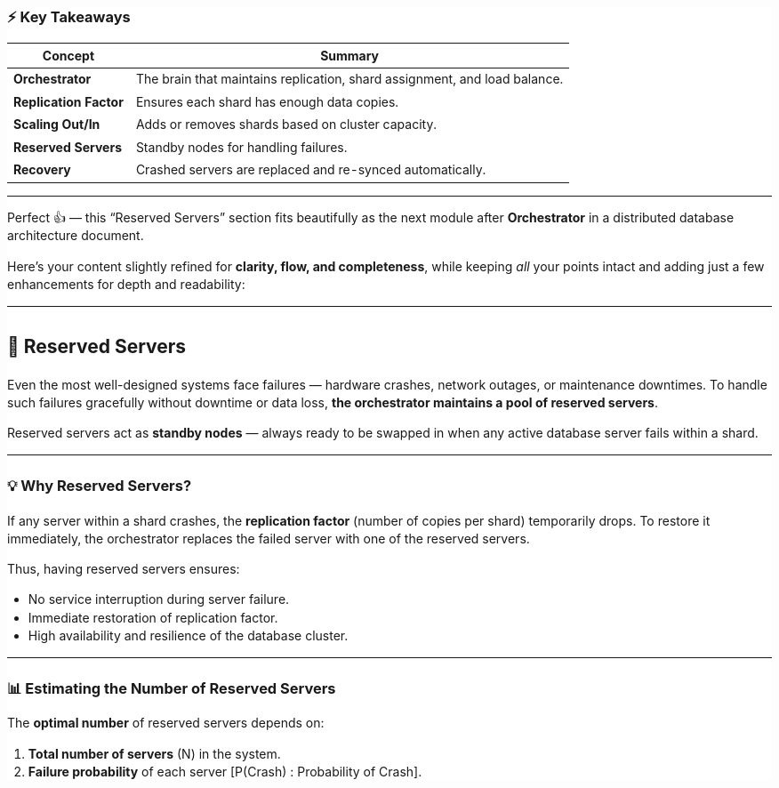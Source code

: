 
### ⚡ Key Takeaways

| Concept                | Summary                                                                   |
| ---------------------- | ------------------------------------------------------------------------- |
| **Orchestrator**       | The brain that maintains replication, shard assignment, and load balance. |
| **Replication Factor** | Ensures each shard has enough data copies.                                |
| **Scaling Out/In**     | Adds or removes shards based on cluster capacity.                         |
| **Reserved Servers**   | Standby nodes for handling failures.                                      |
| **Recovery**           | Crashed servers are replaced and re-synced automatically.                 |

---


Perfect 👍 — this “Reserved Servers” section fits beautifully as the next module after **Orchestrator** in a distributed database architecture document.

Here’s your content slightly refined for **clarity, flow, and completeness**, while keeping *all* your points intact and adding just a few enhancements for depth and readability:

---

## 🧠 Reserved Servers

Even the most well-designed systems face failures — hardware crashes, network outages, or maintenance downtimes. To handle such failures gracefully without downtime or data loss, **the orchestrator maintains a pool of reserved servers**.

Reserved servers act as **standby nodes** — always ready to be swapped in when any active database server fails within a shard.

---

### 💡 Why Reserved Servers?

If any server within a shard crashes, the **replication factor** (number of copies per shard) temporarily drops. To restore it immediately, the orchestrator replaces the failed server with one of the reserved servers.

Thus, having reserved servers ensures:

* No service interruption during server failure.
* Immediate restoration of replication factor.
* High availability and resilience of the database cluster.

---

### 📊 Estimating the Number of Reserved Servers

The **optimal number** of reserved servers depends on:

1. **Total number of servers** (N) in the system.
2. **Failure probability** of each server [P(Crash) : Probability of Crash].
